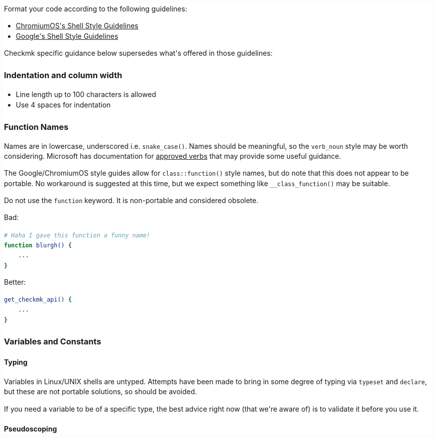 Format your code according to the following guidelines:

* [ChromiumOS's Shell Style Guidelines](https://chromium.googlesource.com/chromiumos/docs/+/master/styleguide/shell.md)
* [Google's Shell Style Guidelines](https://google.github.io/styleguide/shell.xml)

Checkmk specific guidance below supersedes what's offered in those guidelines:

### Indentation and column width

* Line length up to 100 characters is allowed
* Use 4 spaces for indentation

### Function Names

Names are in lowercase, underscored i.e. `snake_case()`.
Names should be meaningful, so the `verb_noun` style may be worth considering.
Microsoft has documentation for [approved verbs](https://docs.microsoft.com/en-us/powershell/scripting/developer/cmdlet/approved-verbs-for-windows-powershell-commands?view=powershell-7) that may provide some useful guidance.

The Google/ChromiumOS style guides allow for `class::function()` style names, but do note that this does not appear to be portable.
No workaround is suggested at this time, but we expect something like `__class_function()` may be suitable.

Do not use the `function` keyword.  It is non-portable and considered obsolete.

Bad:

```bash
# Haha I gave this function a funny name!
function blurgh() {
    ...
}
```

Better:

```bash
get_checkmk_api() {
    ...
}
```

### Variables and Constants

#### Typing

Variables in Linux/UNIX shells are untyped.
Attempts have been made to bring in some degree of typing via `typeset` and `declare`, but these are not portable solutions, so should be avoided.

If you need a variable to be of a specific type, the best advice right now (that we're aware of) is to validate it before you use it.

#### Pseudoscoping
